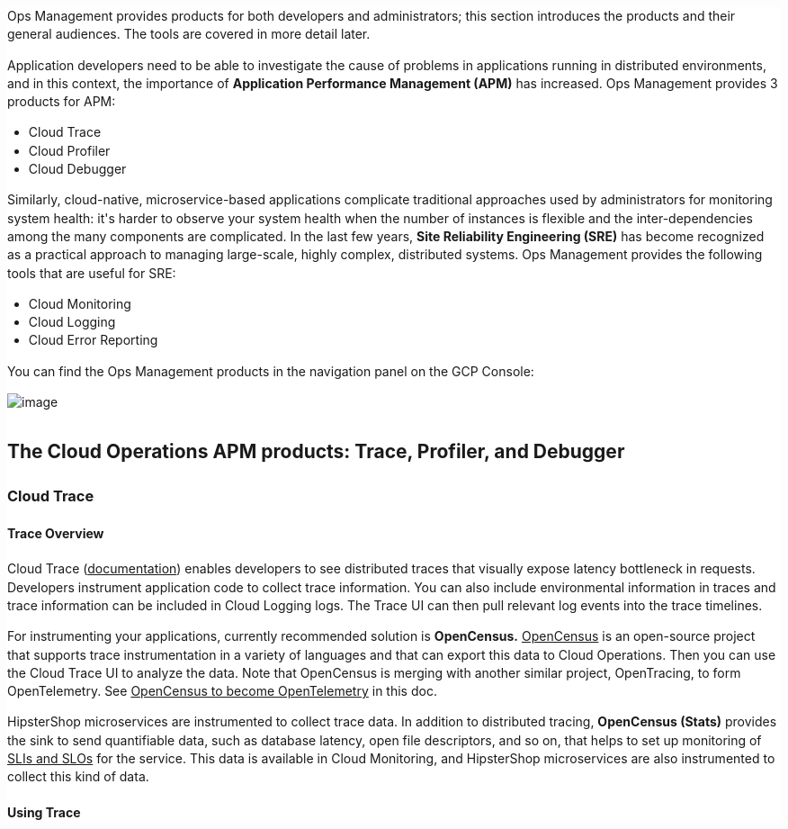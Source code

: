Ops Management provides products for both developers and administrators; this section introduces the products and their general audiences.  The tools are covered in more detail later.

Application developers need to be able to investigate the cause of problems in applications running in distributed environments, and in this context, the importance of **Application Performance Management (APM)** has increased. Ops Management provides 3 products for APM:

-  Cloud Trace
-  Cloud Profiler
-  Cloud Debugger

Similarly, cloud-native, microservice-based applications complicate traditional approaches used by administrators for monitoring system health: it's harder to observe your system health when the number of instances is flexible and the inter-dependencies among the many components are complicated. In the last few years, **Site Reliability Engineering (SRE)** has become recognized as a practical approach to managing large-scale, highly complex, distributed systems. Ops Management provides the following tools that are useful for SRE:

-  Cloud Monitoring
-  Cloud Logging
-  Cloud Error Reporting

You can find the Ops Management products in the navigation panel on the GCP Console:

![image](./images/user-guide/5-operations-products.png)

## The Cloud Operations APM products: Trace, Profiler, and Debugger

### Cloud Trace

#### Trace Overview

Cloud Trace ([documentation](https://cloud.google.com/trace/docs/)) enables developers to see distributed traces that visually expose latency bottleneck in requests. Developers instrument application code to collect trace information. You can also include environmental information in traces and trace information can be included in Cloud Logging logs. The Trace UI can then pull relevant log events into the trace timelines. 

For instrumenting your applications, currently recommended solution is **OpenCensus.** [OpenCensus](https://opencensus.io/) is an open-source project that supports trace instrumentation in a variety of languages and that can export this data to Cloud Operations. Then you can use the Cloud Trace UI to analyze the data. Note that OpenCensus is merging with another similar project, OpenTracing, to form OpenTelemetry. See [OpenCensus to become OpenTelemetry](#opencensus-to-become-opentelemetry) in this doc.

HipsterShop microservices are instrumented to collect trace data. In addition to distributed tracing, **OpenCensus (Stats)** provides the sink to send quantifiable data, such as database latency, open file descriptors, and so on, that helps to set up monitoring of [SLIs and SLOs](#SLIs-SLOs-and-Burn-rate-Alerts) for the service. This data is available in Cloud Monitoring, and HipsterShop microservices are also instrumented to collect this kind of data.

#### Using Trace
